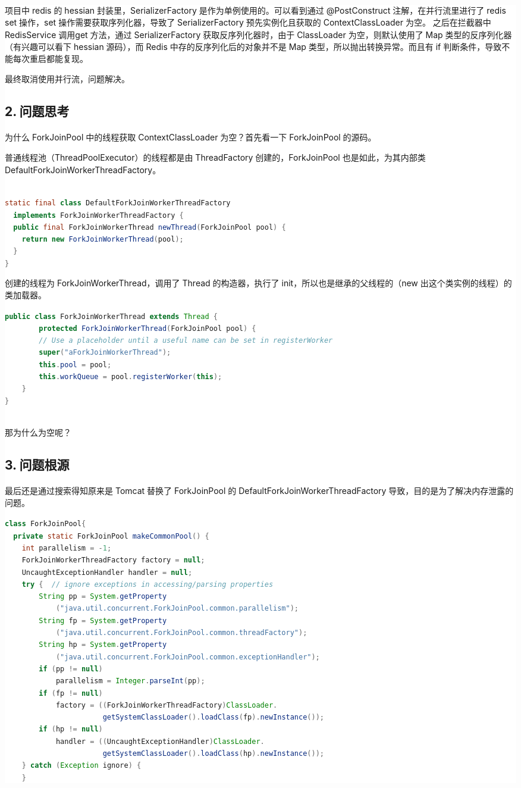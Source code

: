 项目中 redis 的 hessian 封装里，SerializerFactory 是作为单例使用的。可以看到通过 @PostConstruct 注解，在并行流里进行了 redis set 操作，set 操作需要获取序列化器，导致了 SerializerFactory 预先实例化且获取的 ContextClassLoader 为空。 之后在拦截器中 RedisService 调用get 方法，通过 SerializerFactory 获取反序列化器时，由于 ClassLoader 为空，则默认使用了 Map 类型的反序列化器（有兴趣可以看下 hessian 源码），而 Redis 中存的反序列化后的对象并不是 Map 类型，所以抛出转换异常。而且有 if 判断条件，导致不能每次重启都能复现。

最终取消使用并行流，问题解决。

## 2. 问题思考

为什么 ForkJoinPool 中的线程获取 ContextClassLoader 为空？首先看一下 ForkJoinPool 的源码。

普通线程池（ThreadPoolExecutor）的线程都是由 ThreadFactory 创建的，ForkJoinPool 也是如此，为其内部类 DefaultForkJoinWorkerThreadFactory。

```java

static final class DefaultForkJoinWorkerThreadFactory
  implements ForkJoinWorkerThreadFactory {
  public final ForkJoinWorkerThread newThread(ForkJoinPool pool) {
    return new ForkJoinWorkerThread(pool);
  }
}
```

创建的线程为 ForkJoinWorkerThread，调用了 Thread 的构造器，执行了 init，所以也是继承的父线程的（new 出这个类实例的线程）的类加载器。

```java
public class ForkJoinWorkerThread extends Thread {
		protected ForkJoinWorkerThread(ForkJoinPool pool) {
        // Use a placeholder until a useful name can be set in registerWorker
        super("aForkJoinWorkerThread");
        this.pool = pool;
        this.workQueue = pool.registerWorker(this);
    }
}
  
```

那为什么为空呢？

## 3. 问题根源

最后还是通过搜索得知原来是 Tomcat 替换了 ForkJoinPool 的 DefaultForkJoinWorkerThreadFactory 导致，目的是为了解决内存泄露的问题。

```java
class ForkJoinPool{
  private static ForkJoinPool makeCommonPool() {
    int parallelism = -1;
    ForkJoinWorkerThreadFactory factory = null;
    UncaughtExceptionHandler handler = null;
    try {  // ignore exceptions in accessing/parsing properties
        String pp = System.getProperty
            ("java.util.concurrent.ForkJoinPool.common.parallelism");
        String fp = System.getProperty
            ("java.util.concurrent.ForkJoinPool.common.threadFactory");
        String hp = System.getProperty
            ("java.util.concurrent.ForkJoinPool.common.exceptionHandler");
        if (pp != null)
            parallelism = Integer.parseInt(pp);
        if (fp != null)
            factory = ((ForkJoinWorkerThreadFactory)ClassLoader.
                       getSystemClassLoader().loadClass(fp).newInstance());
        if (hp != null)
            handler = ((UncaughtExceptionHandler)ClassLoader.
                       getSystemClassLoader().loadClass(hp).newInstance());
    } catch (Exception ignore) {
    }
```